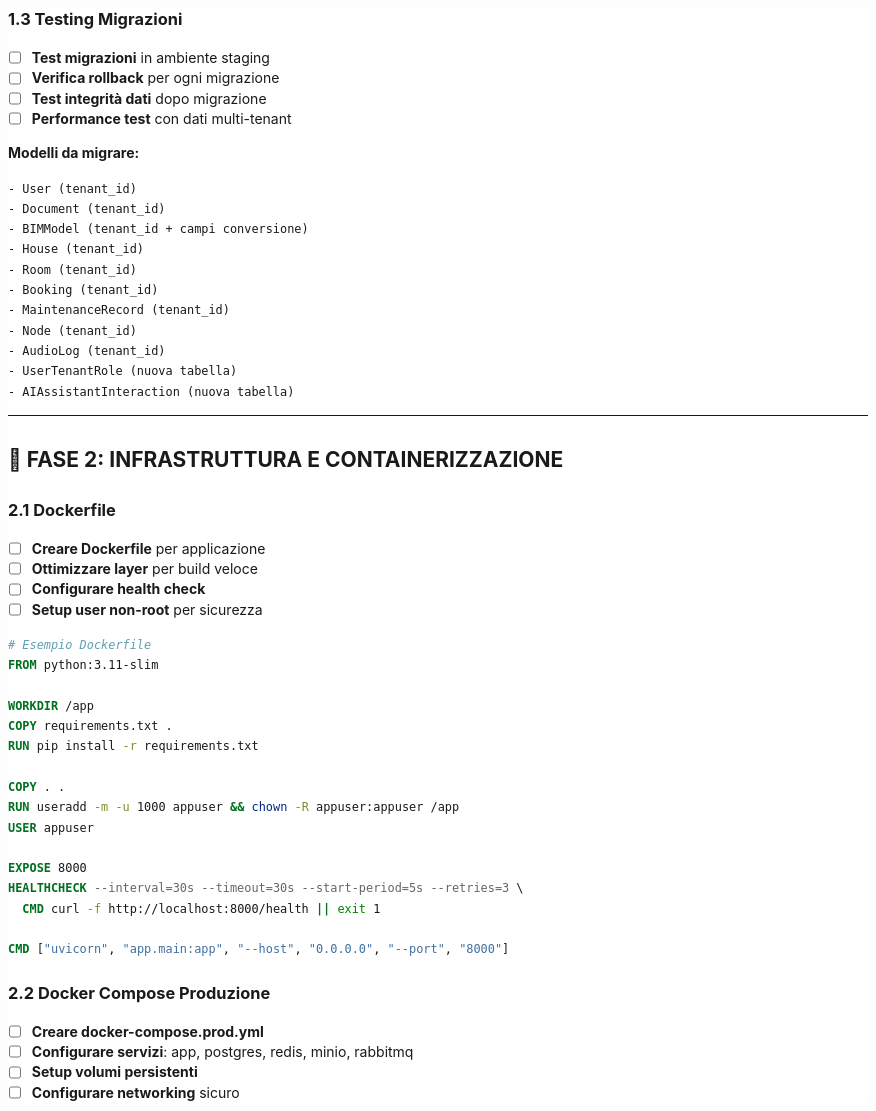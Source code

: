 ### **1.3 Testing Migrazioni**
- [ ] **Test migrazioni** in ambiente staging
- [ ] **Verifica rollback** per ogni migrazione
- [ ] **Test integrità dati** dopo migrazione
- [ ] **Performance test** con dati multi-tenant

**Modelli da migrare:**
```
- User (tenant_id)
- Document (tenant_id)
- BIMModel (tenant_id + campi conversione)
- House (tenant_id)
- Room (tenant_id)
- Booking (tenant_id)
- MaintenanceRecord (tenant_id)
- Node (tenant_id)
- AudioLog (tenant_id)
- UserTenantRole (nuova tabella)
- AIAssistantInteraction (nuova tabella)
```

---

## 🔴 **FASE 2: INFRASTRUTTURA E CONTAINERIZZAZIONE**

### **2.1 Dockerfile**
- [ ] **Creare Dockerfile** per applicazione
- [ ] **Ottimizzare layer** per build veloce
- [ ] **Configurare health check**
- [ ] **Setup user non-root** per sicurezza

```dockerfile
# Esempio Dockerfile
FROM python:3.11-slim

WORKDIR /app
COPY requirements.txt .
RUN pip install -r requirements.txt

COPY . .
RUN useradd -m -u 1000 appuser && chown -R appuser:appuser /app
USER appuser

EXPOSE 8000
HEALTHCHECK --interval=30s --timeout=30s --start-period=5s --retries=3 \
  CMD curl -f http://localhost:8000/health || exit 1

CMD ["uvicorn", "app.main:app", "--host", "0.0.0.0", "--port", "8000"]
```

### **2.2 Docker Compose Produzione**
- [ ] **Creare docker-compose.prod.yml**
- [ ] **Configurare servizi**: app, postgres, redis, minio, rabbitmq
- [ ] **Setup volumi persistenti**
- [ ] **Configurare networking** sicuro
